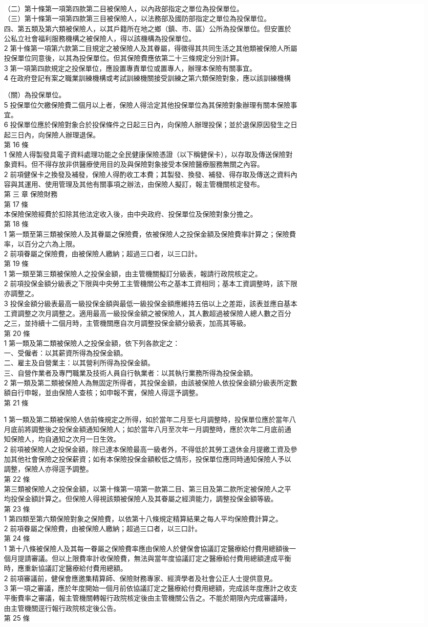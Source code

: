 （二）第十條第一項第四款第二目被保險人，以內政部指定之單位為投保單位。  
（三）第十條第一項第四款第三目被保險人，以法務部及國防部指定之單位為投保單位。  
四、第五類及第六類被保險人，以其戶籍所在地之鄉（鎮、市、區）公所為投保單位。但安置於  
公私立社會福利服務機構之被保險人，得以該機構為投保單位。  
2 第十條第一項第六款第二目規定之被保險人及其眷屬，得徵得其共同生活之其他類被保險人所屬  
投保單位同意後，以其為投保單位。但其保險費應依第二十三條規定分別計算。  
3 第一項第四款規定之投保單位，應設置專責單位或置專人，辦理本保險有關事宜。  
4 在政府登記有案之職業訓練機構或考試訓練機關接受訓練之第六類保險對象，應以該訓練機構  


（關）為投保單位。  
5 投保單位欠繳保險費二個月以上者，保險人得洽定其他投保單位為其保險對象辦理有關本保險事  
宜。  
6 投保單位應於保險對象合於投保條件之日起三日內，向保險人辦理投保；並於退保原因發生之日  
起三日內，向保險人辦理退保。  
第 16 條  
1 保險人得製發具電子資料處理功能之全民健康保險憑證（以下稱健保卡），以存取及傳送保險對  
象資料。但不得存放非供醫療使用目的及與保險對象接受本保險醫療服務無關之內容。  
2 前項健保卡之換發及補發，保險人得酌收工本費；其製發、換發、補發、得存取及傳送之資料內  
容與其運用、使用管理及其他有關事項之辦法，由保險人擬訂，報主管機關核定發布。  
第 三 章 保險財務  
第 17 條  
本保險保險經費於扣除其他法定收入後，由中央政府、投保單位及保險對象分擔之。  
第 18 條  
1 第一類至第三類被保險人及其眷屬之保險費，依被保險人之投保金額及保險費率計算之；保險費  
率，以百分之六為上限。  
2 前項眷屬之保險費，由被保險人繳納；超過三口者，以三口計。  
第 19 條  
1 第一類至第三類被保險人之投保金額，由主管機關擬訂分級表，報請行政院核定之。  
2 前項投保金額分級表之下限與中央勞工主管機關公布之基本工資相同；基本工資調整時，該下限  
亦調整之。  
3 投保金額分級表最高一級投保金額與最低一級投保金額應維持五倍以上之差距，該表並應自基本  
工資調整之次月調整之。適用最高一級投保金額之被保險人，其人數超過被保險人總人數之百分  
之三，並持續十二個月時，主管機關應自次月調整投保金額分級表，加高其等級。  
第 20 條  
1 第一類及第二類被保險人之投保金額，依下列各款定之：  
一、受僱者：以其薪資所得為投保金額。  
二、雇主及自營業主：以其營利所得為投保金額。  
三、自營作業者及專門職業及技術人員自行執業者：以其執行業務所得為投保金額。  
2 第一類及第二類被保險人為無固定所得者，其投保金額，由該被保險人依投保金額分級表所定數  
額自行申報，並由保險人查核；如申報不實，保險人得逕予調整。  
第 21 條  


1 第一類及第二類被保險人依前條規定之所得，如於當年二月至七月調整時，投保單位應於當年八  
月底前將調整後之投保金額通知保險人；如於當年八月至次年一月調整時，應於次年二月底前通  
知保險人，均自通知之次月一日生效。  
2 前項被保險人之投保金額，除已達本保險最高一級者外，不得低於其勞工退休金月提繳工資及參  
加其他社會保險之投保薪資；如有本保險投保金額較低之情形，投保單位應同時通知保險人予以  
調整，保險人亦得逕予調整。  
第 22 條  
第三類被保險人之投保金額，以第十條第一項第一款第二目、第三目及第二款所定被保險人之平  
均投保金額計算之。但保險人得視該類被保險人及其眷屬之經濟能力，調整投保金額等級。  
第 23 條  
1 第四類至第六類保險對象之保險費，以依第十八條規定精算結果之每人平均保險費計算之。  
2 前項眷屬之保險費，由被保險人繳納；超過三口者，以三口計。  
第 24 條  
1 第十八條被保險人及其每一眷屬之保險費率應由保險人於健保會協議訂定醫療給付費用總額後一  
個月提請審議。但以上限費率計收保險費，無法與當年度協議訂定之醫療給付費用總額達成平衡  
時，應重新協議訂定醫療給付費用總額。  
2 前項審議前，健保會應邀集精算師、保險財務專家、經濟學者及社會公正人士提供意見。  
3 第一項之審議，應於年度開始一個月前依協議訂定之醫療給付費用總額，完成該年度應計之收支  
平衡費率之審議，報主管機關轉報行政院核定後由主管機關公告之。不能於期限內完成審議時，  
由主管機關逕行報行政院核定後公告。  
第 25 條  